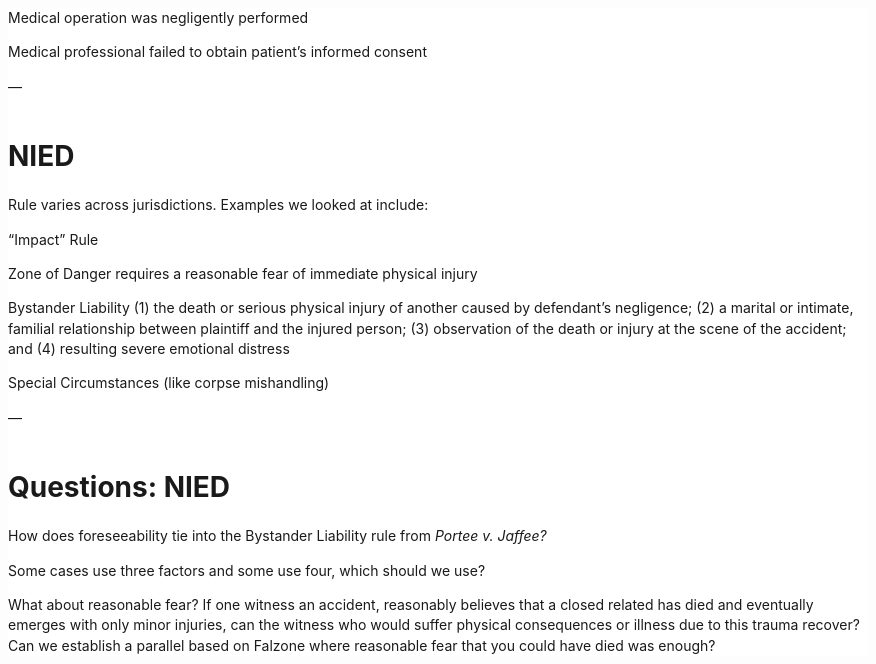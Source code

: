 Medical operation was negligently performed

Medical professional failed to obtain patient’s informed consent

—
# NIED
Rule varies across jurisdictions. Examples we looked at include:

“Impact” Rule

Zone of Danger
requires a reasonable fear of immediate physical injury

Bystander Liability
(1) the death or serious physical injury of another caused by defendant’s negligence;
(2) a marital or intimate, familial relationship between plaintiff and the injured person;
(3) observation of the death or injury at the scene of the accident; and 
(4) resulting severe emotional distress

Special Circumstances (like corpse mishandling)

—

# Questions: NIED

How does foreseeability tie into the Bystander Liability rule from _Portee v. Jaffee?_

Some cases use three factors and some use four, which should we use? 

What about reasonable fear? If one witness an accident, reasonably believes that a closed related has died and eventually emerges with only minor injuries, can the witness who would suffer physical consequences or illness due to this trauma recover? Can we establish a parallel based on Falzone where reasonable fear that you could have died was enough?